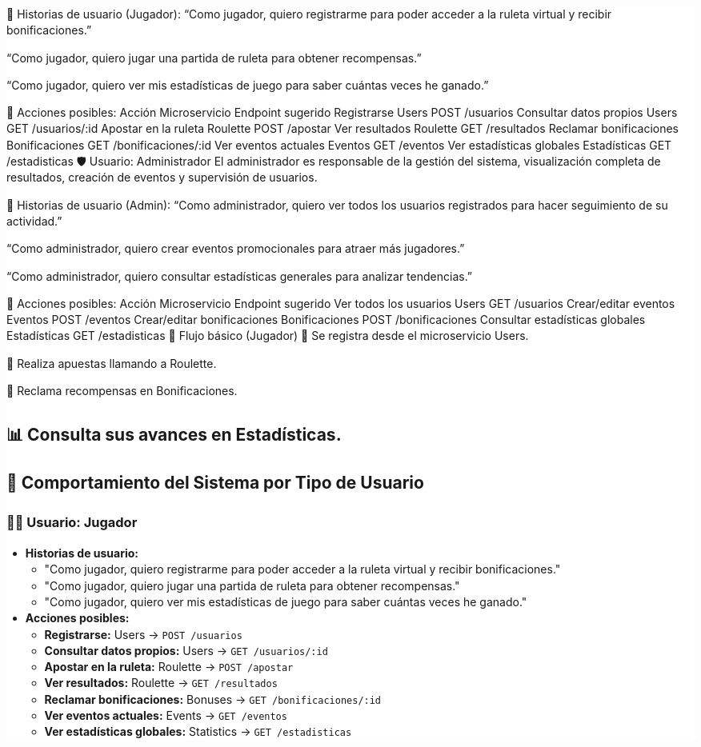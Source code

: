 🧩 Historias de usuario (Jugador):
“Como jugador, quiero registrarme para poder acceder a la ruleta virtual y recibir bonificaciones.”

“Como jugador, quiero jugar una partida de ruleta para obtener recompensas.”

“Como jugador, quiero ver mis estadísticas de juego para saber cuántas veces he ganado.”

🧪 Acciones posibles:
Acción	Microservicio	Endpoint sugerido
Registrarse	Users	POST /usuarios
Consultar datos propios	Users	GET /usuarios/:id
Apostar en la ruleta	Roulette	POST /apostar
Ver resultados	Roulette	GET /resultados
Reclamar bonificaciones	Bonificaciones	GET /bonificaciones/:id
Ver eventos actuales	Eventos	GET /eventos
Ver estadísticas globales	Estadísticas	GET /estadisticas
🛡️ Usuario: Administrador
El administrador es responsable de la gestión del sistema, visualización completa de resultados, creación de eventos y supervisión de usuarios.

🧩 Historias de usuario (Admin):
“Como administrador, quiero ver todos los usuarios registrados para hacer seguimiento de su actividad.”

“Como administrador, quiero crear eventos promocionales para atraer más jugadores.”

“Como administrador, quiero consultar estadísticas generales para analizar tendencias.”

🧪 Acciones posibles:
Acción	Microservicio	Endpoint sugerido
Ver todos los usuarios	Users	GET /usuarios
Crear/editar eventos	Eventos	POST /eventos
Crear/editar bonificaciones	Bonificaciones	POST /bonificaciones
Consultar estadísticas globales	Estadísticas	GET /estadisticas
🔁 Flujo básico (Jugador)
🔐 Se registra desde el microservicio Users.

🎲 Realiza apuestas llamando a Roulette.

🎁 Reclama recompensas en Bonificaciones.

📊 Consulta sus avances en Estadísticas.
---

## 👥 Comportamiento del Sistema por Tipo de Usuario

### 🧑‍🎲 Usuario: Jugador
- **Historias de usuario:**
  - "Como jugador, quiero registrarme para poder acceder a la ruleta virtual y recibir bonificaciones."
  - "Como jugador, quiero jugar una partida de ruleta para obtener recompensas."
  - "Como jugador, quiero ver mis estadísticas de juego para saber cuántas veces he ganado."
- **Acciones posibles:**
  - **Registrarse:** Users → `POST /usuarios`
  - **Consultar datos propios:** Users → `GET /usuarios/:id`
  - **Apostar en la ruleta:** Roulette → `POST /apostar`
  - **Ver resultados:** Roulette → `GET /resultados`
  - **Reclamar bonificaciones:** Bonuses → `GET /bonificaciones/:id`
  - **Ver eventos actuales:** Events → `GET /eventos`
  - **Ver estadísticas globales:** Statistics → `GET /estadisticas`
